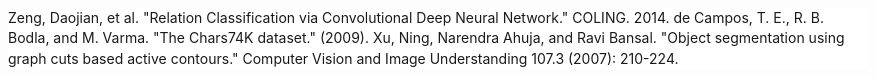 Zeng, Daojian, et al. "Relation Classification via Convolutional Deep Neural Network." COLING. 2014.
de Campos, T. E., R. B. Bodla, and M. Varma. "The Chars74K dataset." (2009).
Xu, Ning, Narendra Ahuja, and Ravi Bansal. "Object segmentation using graph cuts based active contours." Computer Vision and Image Understanding 107.3 (2007): 210-224.


